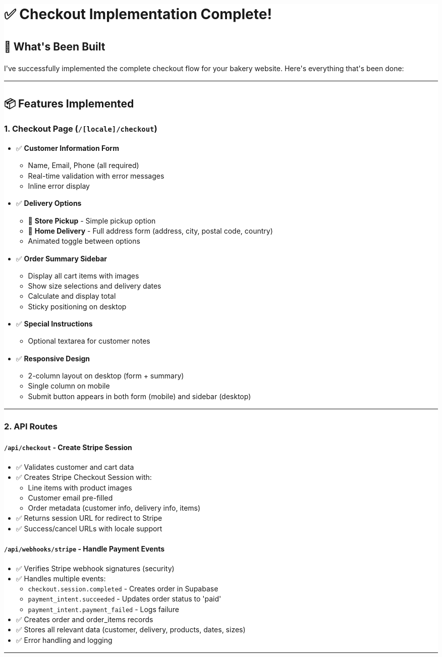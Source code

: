 # ✅ Checkout Implementation Complete!

## 🎉 What's Been Built

I've successfully implemented the complete checkout flow for your bakery website. Here's everything that's been done:

---

## 📦 **Features Implemented**

### **1. Checkout Page** (`/[locale]/checkout`)
- ✅ **Customer Information Form**
  - Name, Email, Phone (all required)
  - Real-time validation with error messages
  - Inline error display

- ✅ **Delivery Options**
  - 🏪 **Store Pickup** - Simple pickup option
  - 🚚 **Home Delivery** - Full address form (address, city, postal code, country)
  - Animated toggle between options

- ✅ **Order Summary Sidebar**
  - Display all cart items with images
  - Show size selections and delivery dates
  - Calculate and display total
  - Sticky positioning on desktop

- ✅ **Special Instructions**
  - Optional textarea for customer notes

- ✅ **Responsive Design**
  - 2-column layout on desktop (form + summary)
  - Single column on mobile
  - Submit button appears in both form (mobile) and sidebar (desktop)

---

### **2. API Routes**

#### **`/api/checkout` - Create Stripe Session**
- ✅ Validates customer and cart data
- ✅ Creates Stripe Checkout Session with:
  - Line items with product images
  - Customer email pre-filled
  - Order metadata (customer info, delivery info, items)
- ✅ Returns session URL for redirect to Stripe
- ✅ Success/cancel URLs with locale support

#### **`/api/webhooks/stripe` - Handle Payment Events**
- ✅ Verifies Stripe webhook signatures (security)
- ✅ Handles multiple events:
  - `checkout.session.completed` - Creates order in Supabase
  - `payment_intent.succeeded` - Updates order status to 'paid'
  - `payment_intent.payment_failed` - Logs failure
- ✅ Creates order and order_items records
- ✅ Stores all relevant data (customer, delivery, products, dates, sizes)
- ✅ Error handling and logging

---